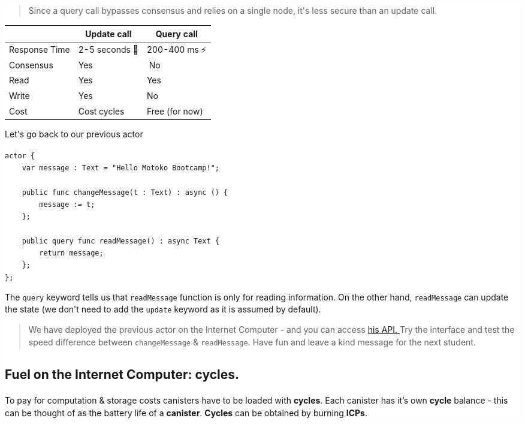 > Since a query call bypasses consensus and relies on a single node, it's less secure than an update call.


|  | Update call | Query call |
|-----------------|-----------------|-----------------|
Response Time | 2-5 seconds 🐢  | 200-400 ms ⚡️  |
Consensus| Yes | No |  
Read | Yes | Yes |
Write| Yes | No |
Cost | Cost cycles | Free (for now)


Let's go back to our previous actor
```motoko
actor {
    var message : Text = "Hello Motoko Bootcamp!";

    public func changeMessage(t : Text) : async () {
        message := t;
    };

    public query func readMessage() : async Text {
        return message;
    };
};
```

The `query` keyword tells us that `readMessage` function is only for reading information. On the other hand, `readMessage` can update the state (we don't need to add the `update` keyword as it is assumed by default). 

> We have deployed the previous actor on the Internet Computer - and you can access <a href="https://a4gq6-oaaaa-aaaab-qaa4q-cai.raw.ic0.app/?id=rhjue-eaaaa-aaaaj-qazra-cai" target="_blank"> his API. </a> Try the interface and test the speed difference between `changeMessage` & `readMessage`. Have fun and leave a kind message for the next student.

## Fuel on the Internet Computer: cycles.
To pay for computation & storage costs canisters have to be loaded with **cycles**.
Each canister has it’s own **cycle** balance - this can be thought of as the battery life of a **canister**. 
**Cycles** can be obtained by burning **ICPs**.
